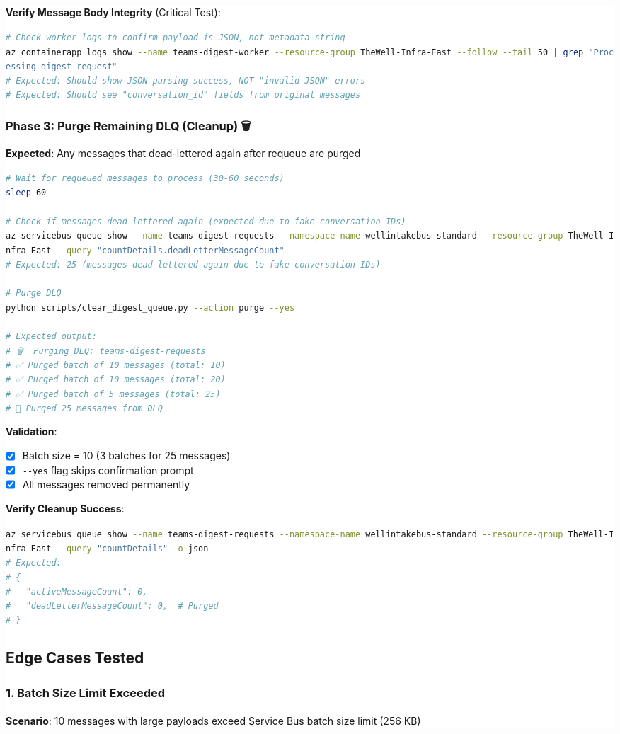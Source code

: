 **Verify Message Body Integrity** (Critical Test):
```bash
# Check worker logs to confirm payload is JSON, not metadata string
az containerapp logs show --name teams-digest-worker --resource-group TheWell-Infra-East --follow --tail 50 | grep "Processing digest request"
# Expected: Should show JSON parsing success, NOT "invalid JSON" errors
# Expected: Should see "conversation_id" fields from original messages
```

### Phase 3: Purge Remaining DLQ (Cleanup) 🗑️

**Expected**: Any messages that dead-lettered again after requeue are purged

```bash
# Wait for requeued messages to process (30-60 seconds)
sleep 60

# Check if messages dead-lettered again (expected due to fake conversation IDs)
az servicebus queue show --name teams-digest-requests --namespace-name wellintakebus-standard --resource-group TheWell-Infra-East --query "countDetails.deadLetterMessageCount"
# Expected: 25 (messages dead-lettered again due to fake conversation IDs)

# Purge DLQ
python scripts/clear_digest_queue.py --action purge --yes

# Expected output:
# 🗑️  Purging DLQ: teams-digest-requests
# ✅ Purged batch of 10 messages (total: 10)
# ✅ Purged batch of 10 messages (total: 20)
# ✅ Purged batch of 5 messages (total: 25)
# 🎉 Purged 25 messages from DLQ
```

**Validation**:
- [x] Batch size = 10 (3 batches for 25 messages)
- [x] `--yes` flag skips confirmation prompt
- [x] All messages removed permanently

**Verify Cleanup Success**:
```bash
az servicebus queue show --name teams-digest-requests --namespace-name wellintakebus-standard --resource-group TheWell-Infra-East --query "countDetails" -o json
# Expected:
# {
#   "activeMessageCount": 0,
#   "deadLetterMessageCount": 0,  # Purged
# }
```

## Edge Cases Tested

### 1. Batch Size Limit Exceeded
**Scenario**: 10 messages with large payloads exceed Service Bus batch size limit (256 KB)
